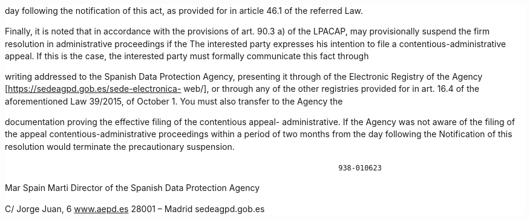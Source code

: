 day following the notification of this act, as provided for in article 46.1 of the
referred Law.

Finally, it is noted that in accordance with the provisions of art. 90.3 a) of the LPACAP,
may provisionally suspend the firm resolution in administrative proceedings if the
The interested party expresses his intention to file a contentious-administrative appeal.
If this is the case, the interested party must formally communicate this fact through

writing addressed to the Spanish Data Protection Agency, presenting it through
of the Electronic Registry of the Agency \[https://sedeagpd.gob.es/sede-electronica-
web/\], or through any of the other registries provided for in art. 16.4 of the
aforementioned Law 39/2015, of October 1. You must also transfer to the Agency the

documentation proving the effective filing of the contentious appeal-
administrative. If the Agency was not aware of the filing of the appeal
contentious-administrative proceedings within a period of two months from the day following the
Notification of this resolution would terminate the precautionary suspension.

                                                                                 938-010623
Mar Spain Marti
Director of the Spanish Data Protection Agency

C/ Jorge Juan, 6 www.aepd.es
28001 – Madrid sedeagpd.gob.es

